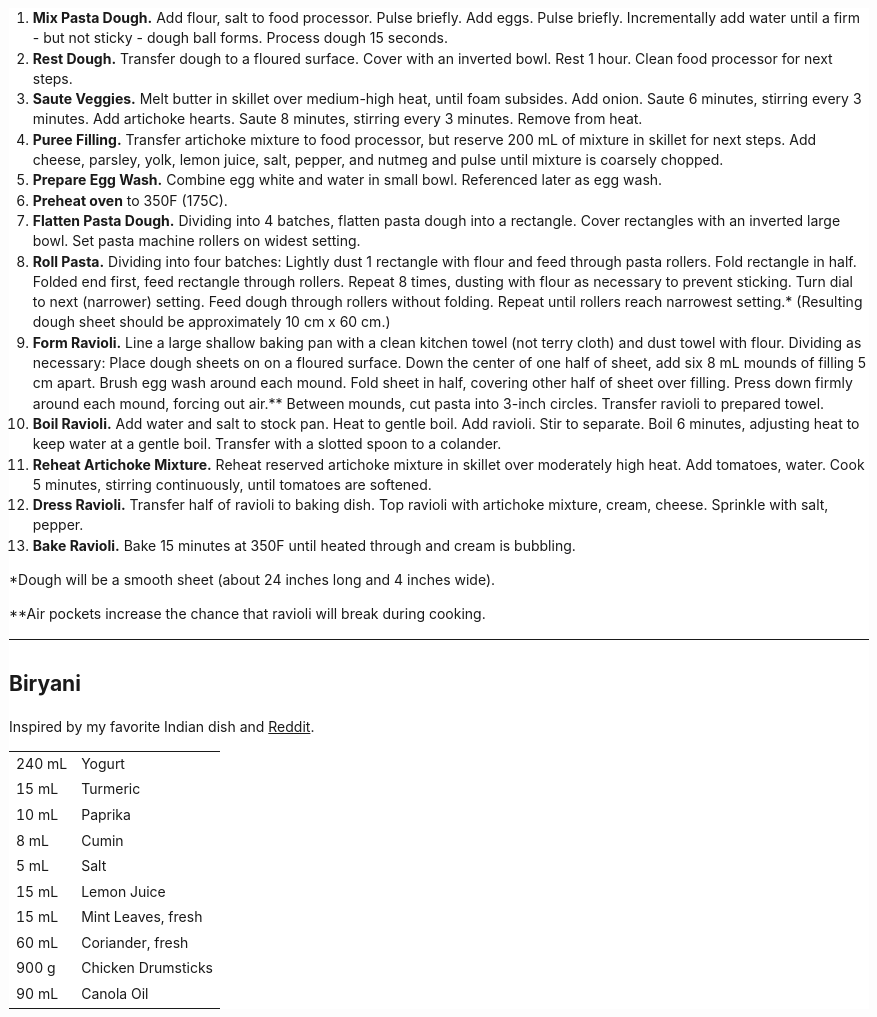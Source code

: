 1. **Mix Pasta Dough.** Add flour, salt to food processor. Pulse briefly. Add eggs. Pulse briefly. Incrementally add water until a firm - but not sticky - dough ball forms. Process dough 15 seconds.
2. **Rest Dough.** Transfer dough to a floured surface. Cover with an inverted bowl. Rest 1 hour. Clean food processor for next steps.
3. **Saute Veggies.** Melt butter in skillet over medium-high heat, until foam subsides. Add onion. Saute 6 minutes, stirring every 3 minutes. Add artichoke hearts. Saute 8 minutes, stirring every 3 minutes. Remove from heat.
4. **Puree Filling.** Transfer artichoke mixture to food processor, but reserve 200 mL of mixture in skillet for next steps. Add cheese, parsley, yolk, lemon juice, salt, pepper, and nutmeg and pulse until mixture is coarsely chopped.
5. **Prepare Egg Wash.** Combine egg white and water in small bowl. Referenced later as egg wash.
6. **Preheat oven** to 350F (175C).
7. **Flatten Pasta Dough.** Dividing into 4 batches, flatten pasta dough into a rectangle. Cover rectangles with an inverted large bowl. Set pasta machine rollers on widest setting.
8. **Roll Pasta.** Dividing into four batches: Lightly dust 1 rectangle with flour and feed through pasta rollers. Fold rectangle in half. Folded end first, feed rectangle through rollers. Repeat 8 times, dusting with flour as necessary to prevent sticking. Turn dial to next (narrower) setting. Feed dough through rollers without folding. Repeat until rollers reach narrowest setting.* (Resulting dough sheet should be approximately 10 cm x 60 cm.)
9. **Form Ravioli.** Line a large shallow baking pan with a clean kitchen towel (not terry cloth) and dust towel with flour. Dividing as necessary: Place dough sheets on on a floured surface. Down the center of one half of sheet, add six 8 mL mounds of filling 5 cm apart. Brush egg wash around each mound. Fold sheet in half, covering other half of sheet over filling. Press down firmly around each mound, forcing out air.** Between mounds, cut pasta into 3-inch circles. Transfer ravioli to prepared towel.
10. **Boil Ravioli.** Add water and salt to stock pan. Heat to gentle boil. Add ravioli. Stir to separate. Boil 6 minutes, adjusting heat to keep water at a gentle boil. Transfer with a slotted spoon to a colander.
11. **Reheat Artichoke Mixture.** Reheat reserved artichoke mixture in skillet over moderately high heat. Add tomatoes, water. Cook 5 minutes, stirring continuously, until tomatoes are softened.
12. **Dress Ravioli.** Transfer half of ravioli to baking dish. Top ravioli with artichoke mixture, cream, cheese. Sprinkle with salt, pepper.
13. **Bake Ravioli.** Bake 15 minutes at 350F until heated through and cream is bubbling.

\*Dough will be a smooth sheet (about 24 inches long and 4 inches wide).

\*\*Air pockets increase the chance that ravioli will break during cooking.


---

## Biryani

Inspired by my favorite Indian dish and [Reddit](https://www.reddit.com/r/IndianFood/comments/5slajm/best_biryani_recipe/ddhk5jy).

|||
|:--|:--|
| 240 mL | Yogurt
| 15 mL  | Turmeric
| 10 mL  | Paprika
| 8 mL   | Cumin
| 5 mL   | Salt
| 15 mL  | Lemon Juice
| 15 mL  | Mint Leaves, fresh
| 60 mL  | Coriander, fresh
| 900 g  | Chicken Drumsticks
| 90 mL  | Canola Oil